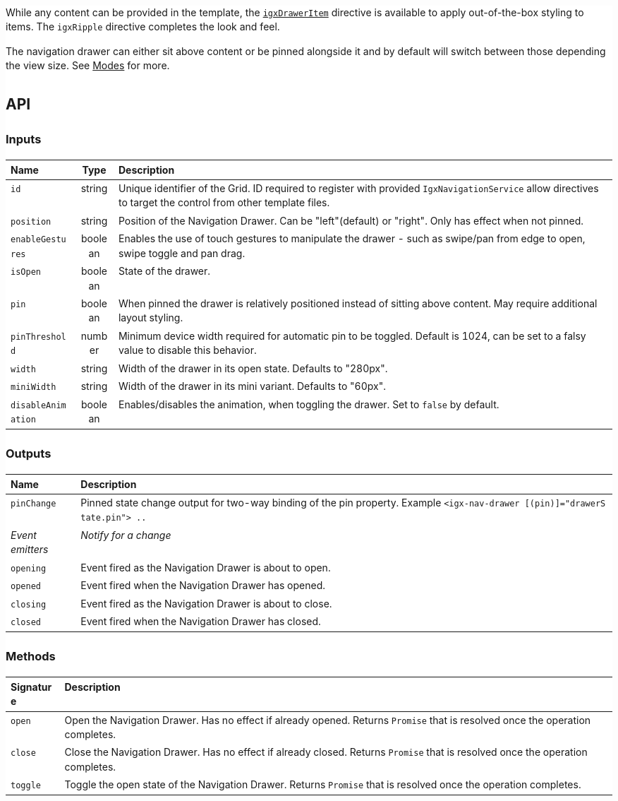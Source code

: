 While any content can be provided in the template, the [`igxDrawerItem`](#item-styling) directive is available to apply out-of-the-box styling to items. The `igxRipple` directive completes the look and feel.

The navigation drawer can either sit above content or be pinned alongside it and by default will switch between those depending the view size. See [Modes](#modes) for more.

## API

### Inputs
| Name      | Type|  Description |
|:----------|:----:|:------|
| `id`| string | Unique identifier of the Grid. ID required to register with provided `IgxNavigationService` allow directives to target the control from other template files. |
| `position` | string | Position of the Navigation Drawer. Can be "left"(default) or "right". Only has effect when not pinned.|
| `enableGestures`| boolean | Enables the use of touch gestures to manipulate the drawer - such as swipe/pan from edge to open, swipe toggle and pan drag. |
| `isOpen` | boolean | State of the drawer. |
| `pin` | boolean | When pinned the drawer is relatively positioned instead of sitting above content. May require additional layout styling. |
| `pinThreshold` | number | Minimum device width required for automatic pin to be toggled. Default is 1024, can be set to a falsy value to disable this behavior. |
| `width` | string| Width of the drawer in its open state. Defaults to "280px".|
| `miniWidth` | string | Width of the drawer in its mini variant. Defaults to "60px". |
| `disableAnimation` | boolean | Enables/disables the animation, when toggling the drawer. Set to `false` by default.

### Outputs
| Name      |  Description |
|:----------|:------|
| `pinChange` | Pinned state change output for two-way binding of the pin property. Example `<igx-nav-drawer [(pin)]="drawerState.pin"> ..` |
| *Event emitters* | *Notify for a change* |
| `opening` | Event fired as the Navigation Drawer is about to open. |
| `opened`  | Event fired when the Navigation Drawer has opened. |
| `closing` | Event fired as the Navigation Drawer is about to close. |
| `closed`  | Event fired when the Navigation Drawer has closed. |

### Methods
| Signature      |  Description |
|:----------|:------|
| `open`    | Open the Navigation Drawer. Has no effect if already opened. Returns `Promise` that is resolved once the operation completes. |
| `close`   | Close the Navigation Drawer. Has no effect if already closed. Returns `Promise` that is resolved once the operation completes. |
| `toggle`  | Toggle the open state of the Navigation Drawer. Returns `Promise` that is resolved once the operation completes. |
